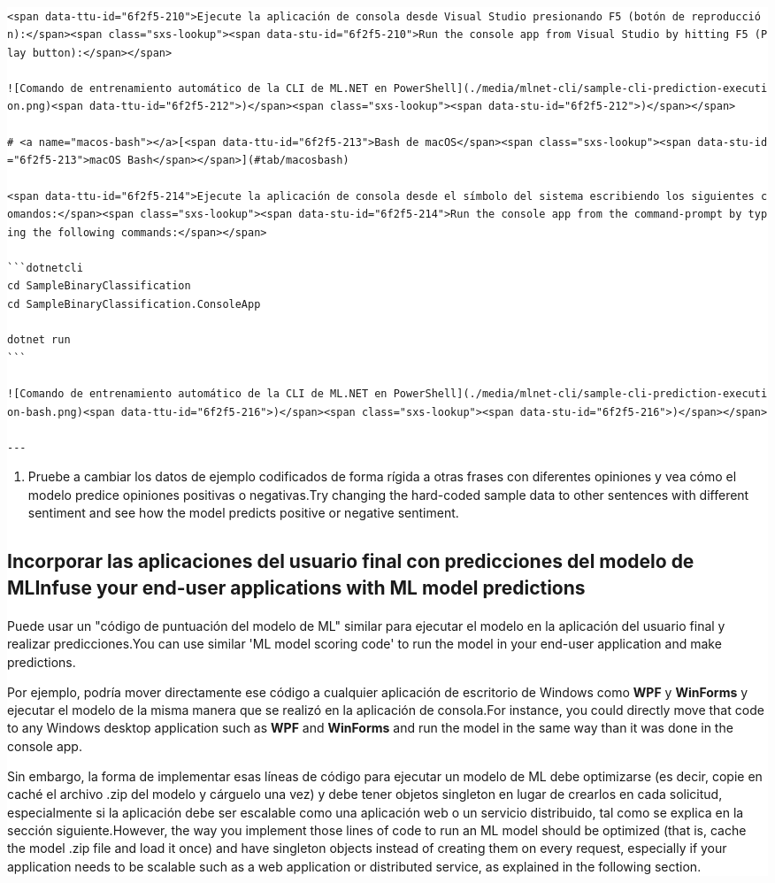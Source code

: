     <span data-ttu-id="6f2f5-210">Ejecute la aplicación de consola desde Visual Studio presionando F5 (botón de reproducción):</span><span class="sxs-lookup"><span data-stu-id="6f2f5-210">Run the console app from Visual Studio by hitting F5 (Play button):</span></span>

    ![Comando de entrenamiento automático de la CLI de ML.NET en PowerShell](./media/mlnet-cli/sample-cli-prediction-execution.png)<span data-ttu-id="6f2f5-212">)</span><span class="sxs-lookup"><span data-stu-id="6f2f5-212">)</span></span>

    # <a name="macos-bash"></a>[<span data-ttu-id="6f2f5-213">Bash de macOS</span><span class="sxs-lookup"><span data-stu-id="6f2f5-213">macOS Bash</span></span>](#tab/macosbash)

    <span data-ttu-id="6f2f5-214">Ejecute la aplicación de consola desde el símbolo del sistema escribiendo los siguientes comandos:</span><span class="sxs-lookup"><span data-stu-id="6f2f5-214">Run the console app from the command-prompt by typing the following commands:</span></span>

    ```dotnetcli
    cd SampleBinaryClassification
    cd SampleBinaryClassification.ConsoleApp

    dotnet run
    ```

    ![Comando de entrenamiento automático de la CLI de ML.NET en PowerShell](./media/mlnet-cli/sample-cli-prediction-execution-bash.png)<span data-ttu-id="6f2f5-216">)</span><span class="sxs-lookup"><span data-stu-id="6f2f5-216">)</span></span>

    ---

1. <span data-ttu-id="6f2f5-217">Pruebe a cambiar los datos de ejemplo codificados de forma rígida a otras frases con diferentes opiniones y vea cómo el modelo predice opiniones positivas o negativas.</span><span class="sxs-lookup"><span data-stu-id="6f2f5-217">Try changing the hard-coded sample data to other sentences with different sentiment and see how the model predicts positive or negative sentiment.</span></span>

## <a name="infuse-your-end-user-applications-with-ml-model-predictions"></a><span data-ttu-id="6f2f5-218">Incorporar las aplicaciones del usuario final con predicciones del modelo de ML</span><span class="sxs-lookup"><span data-stu-id="6f2f5-218">Infuse your end-user applications with ML model predictions</span></span>

<span data-ttu-id="6f2f5-219">Puede usar un "código de puntuación del modelo de ML" similar para ejecutar el modelo en la aplicación del usuario final y realizar predicciones.</span><span class="sxs-lookup"><span data-stu-id="6f2f5-219">You can use similar 'ML model scoring code' to run the model in your end-user application and make predictions.</span></span>

<span data-ttu-id="6f2f5-220">Por ejemplo, podría mover directamente ese código a cualquier aplicación de escritorio de Windows como **WPF** y **WinForms** y ejecutar el modelo de la misma manera que se realizó en la aplicación de consola.</span><span class="sxs-lookup"><span data-stu-id="6f2f5-220">For instance, you could directly move that code to any Windows desktop application such as **WPF** and **WinForms** and run the model in the same way than it was done in the console app.</span></span>

<span data-ttu-id="6f2f5-221">Sin embargo, la forma de implementar esas líneas de código para ejecutar un modelo de ML debe optimizarse (es decir, copie en caché el archivo .zip del modelo y cárguelo una vez) y debe tener objetos singleton en lugar de crearlos en cada solicitud, especialmente si la aplicación debe ser escalable como una aplicación web o un servicio distribuido, tal como se explica en la sección siguiente.</span><span class="sxs-lookup"><span data-stu-id="6f2f5-221">However, the way you implement those lines of code to run an ML model should be optimized (that is, cache the model .zip file and load it once) and have singleton objects instead of creating them on every request, especially if your application needs to be scalable such as a web application or distributed service, as explained in the following section.</span></span>

